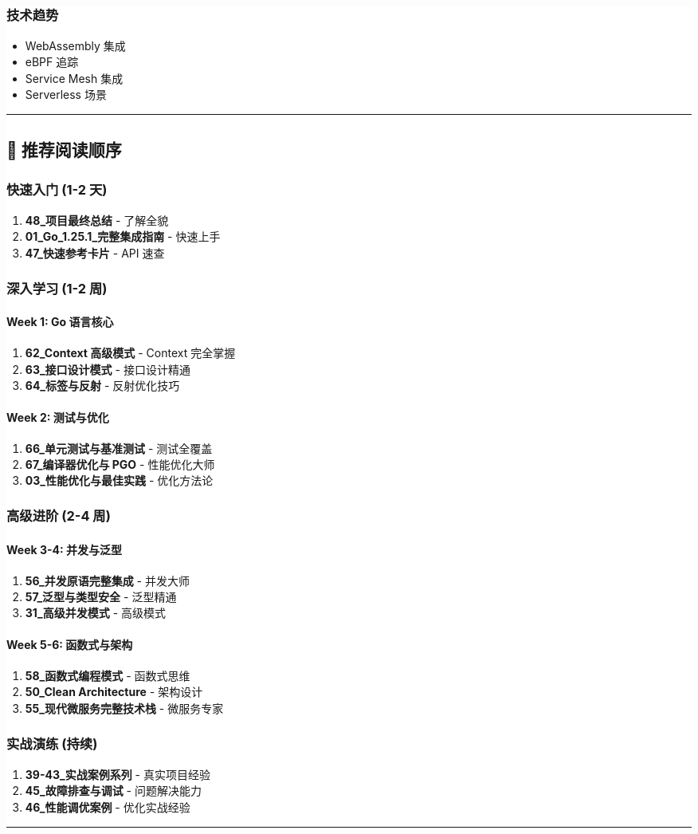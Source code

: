 ### 技术趋势

- WebAssembly 集成
- eBPF 追踪
- Service Mesh 集成
- Serverless 场景

---

## 📖 推荐阅读顺序

### 快速入门 (1-2 天)

1. **48_项目最终总结** - 了解全貌
2. **01_Go_1.25.1_完整集成指南** - 快速上手
3. **47_快速参考卡片** - API 速查

### 深入学习 (1-2 周)

#### Week 1: Go 语言核心

1. **62_Context 高级模式** - Context 完全掌握
2. **63_接口设计模式** - 接口设计精通
3. **64_标签与反射** - 反射优化技巧

#### Week 2: 测试与优化

1. **66_单元测试与基准测试** - 测试全覆盖
2. **67_编译器优化与 PGO** - 性能优化大师
3. **03_性能优化与最佳实践** - 优化方法论

### 高级进阶 (2-4 周)

#### Week 3-4: 并发与泛型

1. **56_并发原语完整集成** - 并发大师
2. **57_泛型与类型安全** - 泛型精通
3. **31_高级并发模式** - 高级模式

#### Week 5-6: 函数式与架构

1. **58_函数式编程模式** - 函数式思维
2. **50_Clean Architecture** - 架构设计
3. **55_现代微服务完整技术栈** - 微服务专家

### 实战演练 (持续)

1. **39-43_实战案例系列** - 真实项目经验
2. **45_故障排查与调试** - 问题解决能力
3. **46_性能调优案例** - 优化实战经验

---
